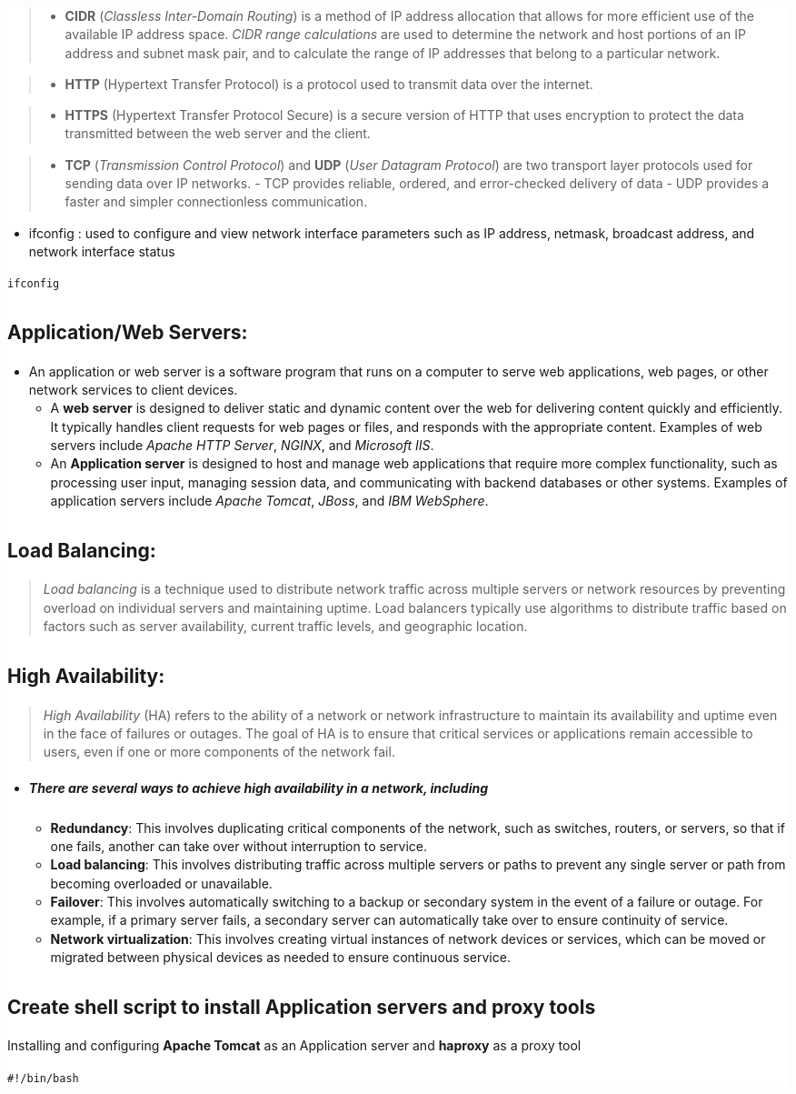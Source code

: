 > - **CIDR** (*Classless Inter-Domain Routing*) is a method of IP address allocation that allows for more efficient use of the available IP address space. *CIDR range calculations* are used to determine the network and host portions of an IP address and subnet mask pair, and to calculate the range of IP addresses that belong to a particular network.
	

> - **HTTP** (Hypertext Transfer Protocol) is a protocol used to transmit data over the internet.
	
> - **HTTPS** (Hypertext Transfer Protocol Secure) is a secure version of HTTP that uses encryption to protect the data transmitted between the web server and the client.
	
	
> - **TCP** (*Transmission Control Protocol*) and **UDP** (*User Datagram Protocol*) are two transport layer protocols used for sending data over IP networks. 
	- TCP provides reliable, ordered, and error-checked delivery of data 
	- UDP provides a faster and simpler connectionless communication.
	

- ifconfig : used to configure and view network interface parameters such as IP address, netmask, broadcast address, and network interface status
```
ifconfig	
```
	
## Application/Web Servers:
- An application or web server is a software program that runs on a computer to serve web applications, web pages, or other network services to client devices.
	- A **web server** is designed to deliver static and dynamic content over the web for delivering content quickly and efficiently. It typically handles client requests for web pages or files, and responds with the appropriate content. Examples of web servers include *Apache HTTP Server*, *NGINX*, and *Microsoft IIS*.
	- An **Application server** is designed to host and manage web applications that require more complex functionality, such as processing user input, managing session data, and communicating with backend databases or other systems. Examples of application servers include *Apache Tomcat*, *JBoss*, and *IBM WebSphere*.
	
## Load Balancing:
> *Load balancing* is a technique used to distribute network traffic across multiple servers or network resources by preventing overload on individual servers and maintaining uptime. Load balancers typically use algorithms to distribute traffic based on factors such as server availability, current traffic levels, and geographic location.

## High Availability:
> *High Availability* (HA) refers to the ability of a network or network infrastructure to maintain its availability and uptime even in the face of failures or outages. The goal of HA is to ensure that critical services or applications remain accessible to users, even if one or more components of the network fail.

- ##### There are several ways to achieve high availability in a network, including

	- **Redundancy**: This involves duplicating critical components of the network, such as switches, routers, or servers, so that if one fails, another can take over without interruption to service.
	- **Load balancing**: This involves distributing traffic across multiple servers or paths to prevent any single server or path from becoming overloaded or unavailable.
	- **Failover**: This involves automatically switching to a backup or secondary system in the event of a failure or outage. For example, if a primary server fails, a secondary server can automatically take over to ensure continuity of service.
	- **Network virtualization**: This involves creating virtual instances of network devices or services, which can be moved or migrated between physical devices as needed to ensure continuous service.
## Create shell script to install Application servers and proxy tools
Installing and configuring **Apache Tomcat** as an Application server and **haproxy** as a proxy tool
```
#!/bin/bash
```